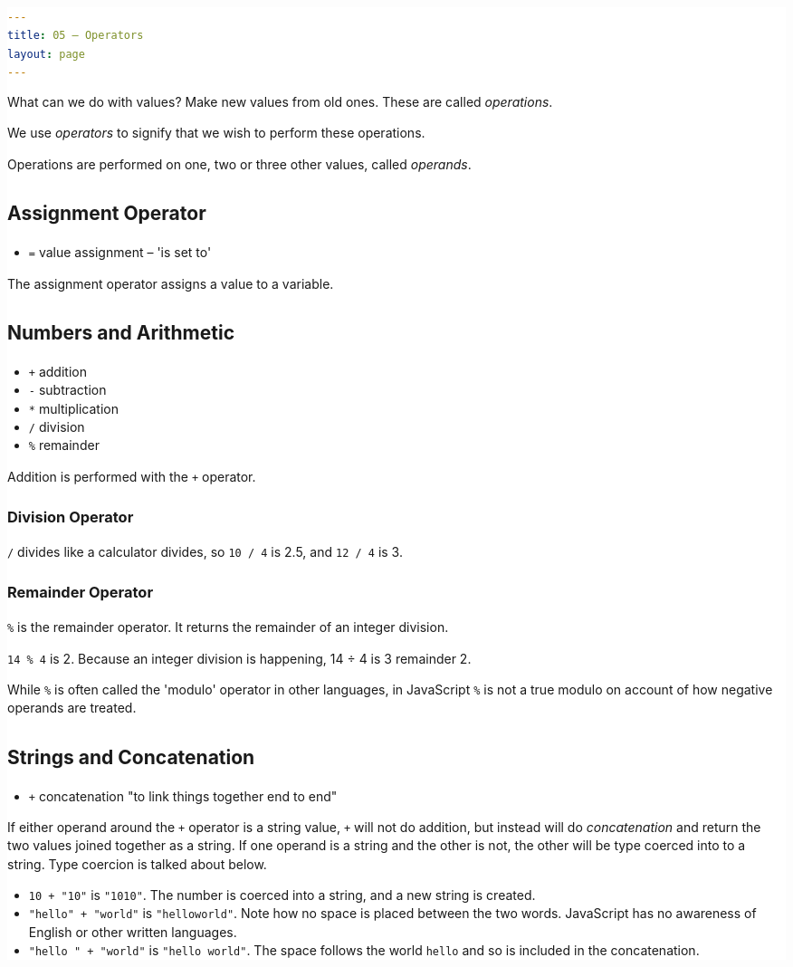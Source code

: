 ```yaml
---
title: 05 – Operators
layout: page
---
```


What can we do with values? Make new values from old ones. These are called *operations*.

We use *operators* to signify that we wish to perform these operations.

Operations are performed on one, two or three other values, called *operands*.

## Assignment Operator

* `=` value assignment – 'is set to'

The assignment operator assigns a value to a variable.

## Numbers and Arithmetic

* `+` addition
* `-` subtraction
* `*` multiplication
* `/` division
* `%` remainder

Addition is performed with the `+` operator.

### Division Operator

`/` divides like a calculator divides, so `10 / 4` is 2.5, and `12 / 4` is 3.

### Remainder Operator
`%` is the remainder operator. It returns the remainder of an integer division.

`14 % 4` is 2. Because an integer division is happening, 14 ÷ 4 is 3 remainder 2.

While `%` is often called the 'modulo' operator in other languages, in JavaScript `%` is not a true modulo on account of how negative operands are treated.

## Strings and Concatenation

* `+` concatenation "to link things together end to end"

If either operand around the `+` operator is a string value, `+` will not do addition, but instead will do *concatenation* and return the two values joined together as a string. If one operand is a string and the other is not, the other will be type coerced into to a string. Type coercion is talked about below.

* `10 + "10"` is `"1010"`. The number is coerced into a string, and a new string is created.
* `"hello" + "world"` is `"helloworld"`. Note how no space is placed between the two words. JavaScript has no awareness of English or other written languages.
* `"hello " + "world"` is `"hello world"`. The space follows the world `hello` and so is included in the concatenation.

